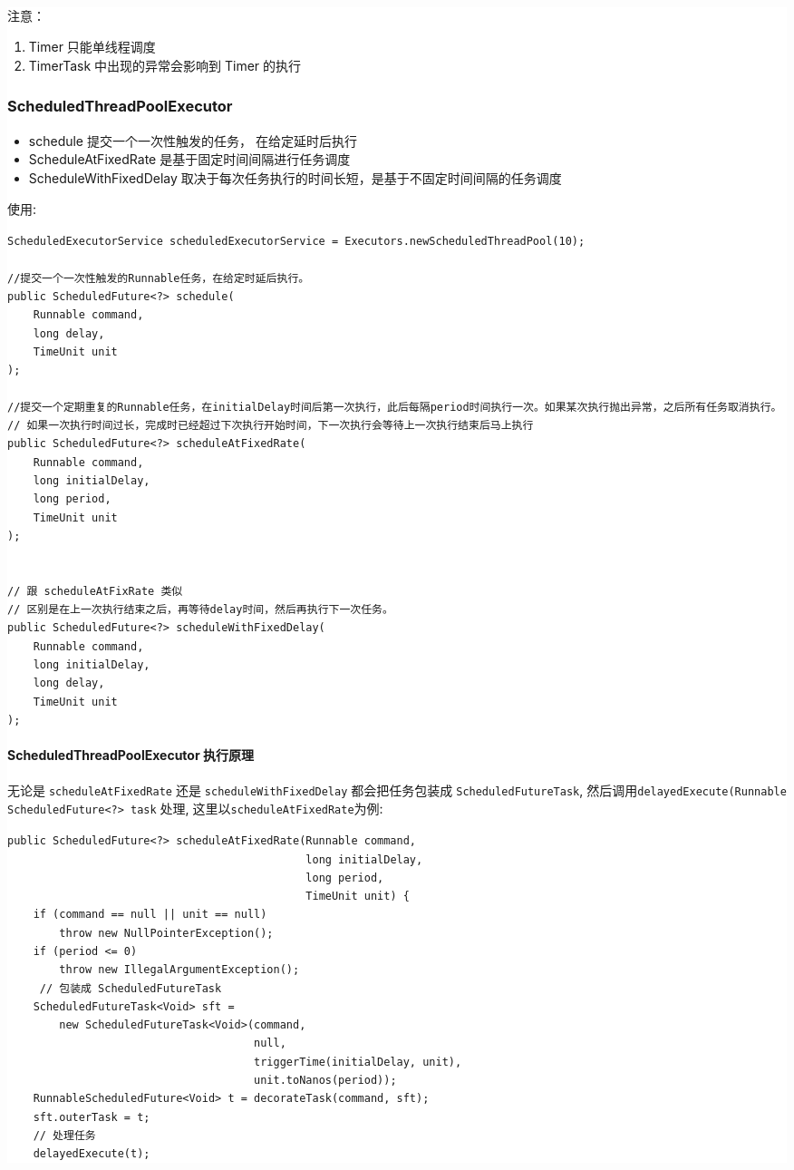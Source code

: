 
注意： 
1. Timer 只能单线程调度
2. TimerTask 中出现的异常会影响到 Timer 的执行

### ScheduledThreadPoolExecutor  

- schedule 提交一个一次性触发的任务， 在给定延时后执行
- ScheduleAtFixedRate 是基于固定时间间隔进行任务调度
- ScheduleWithFixedDelay 取决于每次任务执行的时间长短，是基于不固定时间间隔的任务调度

使用:
``` 
ScheduledExecutorService scheduledExecutorService = Executors.newScheduledThreadPool(10);

//提交一个一次性触发的Runnable任务，在给定时延后执行。
public ScheduledFuture<?> schedule(
    Runnable command, 
    long delay, 
    TimeUnit unit
);

//提交一个定期重复的Runnable任务，在initialDelay时间后第一次执行，此后每隔period时间执行一次。如果某次执行抛出异常，之后所有任务取消执行。
// 如果一次执行时间过长，完成时已经超过下次执行开始时间，下一次执行会等待上一次执行结束后马上执行
public ScheduledFuture<?> scheduleAtFixedRate(
    Runnable command,
    long initialDelay,
    long period,
    TimeUnit unit
);


// 跟 scheduleAtFixRate 类似
// 区别是在上一次执行结束之后，再等待delay时间，然后再执行下一次任务。
public ScheduledFuture<?> scheduleWithFixedDelay(
    Runnable command,
    long initialDelay,
    long delay,
    TimeUnit unit
);
```

#### ScheduledThreadPoolExecutor 执行原理

无论是 `scheduleAtFixedRate` 还是 `scheduleWithFixedDelay` 都会把任务包装成 `ScheduledFutureTask`, 然后调用`delayedExecute(RunnableScheduledFuture<?> task` 处理,
这里以`scheduleAtFixedRate`为例:
``` 
public ScheduledFuture<?> scheduleAtFixedRate(Runnable command,
                                              long initialDelay,
                                              long period,
                                              TimeUnit unit) {
    if (command == null || unit == null)
        throw new NullPointerException();
    if (period <= 0)
        throw new IllegalArgumentException();
     // 包装成 ScheduledFutureTask
    ScheduledFutureTask<Void> sft =
        new ScheduledFutureTask<Void>(command,
                                      null,
                                      triggerTime(initialDelay, unit),
                                      unit.toNanos(period));                               
    RunnableScheduledFuture<Void> t = decorateTask(command, sft);
    sft.outerTask = t;
    // 处理任务
    delayedExecute(t);
```